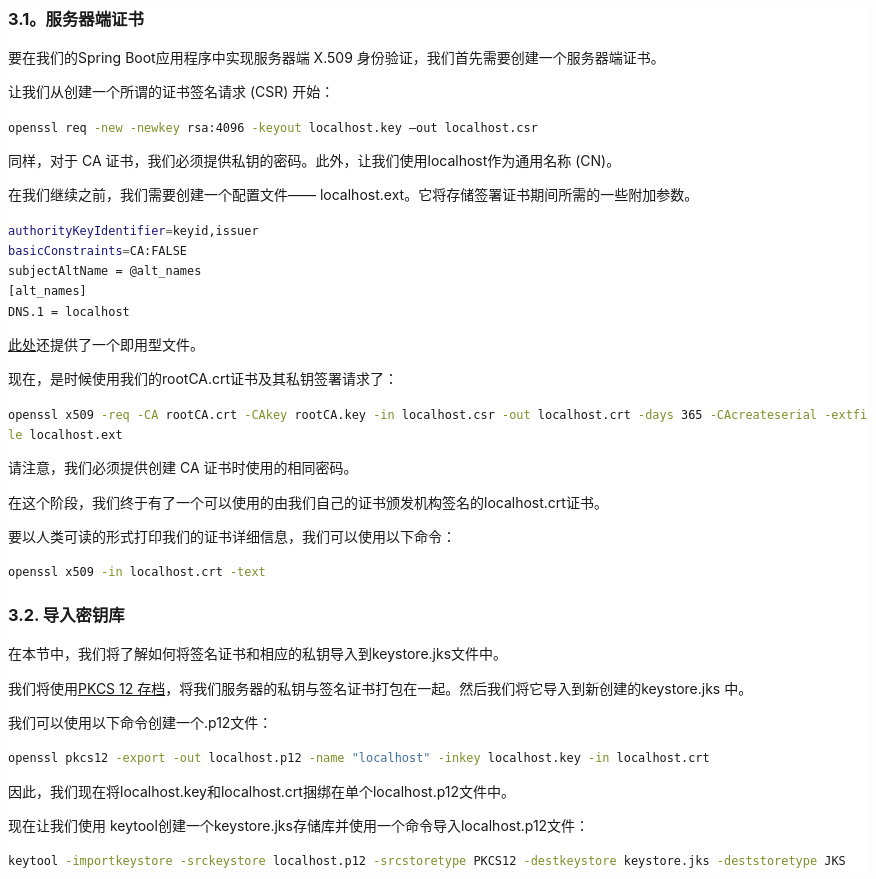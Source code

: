 ### 3.1。服务器端证书

要在我们的Spring Boot应用程序中实现服务器端 X.509 身份验证，我们首先需要创建一个服务器端证书。


让我们从创建一个所谓的证书签名请求 (CSR) 开始：

```bash
openssl req -new -newkey rsa:4096 -keyout localhost.key –out localhost.csr
```

同样，对于 CA 证书，我们必须提供私钥的密码。此外，让我们使用localhost作为通用名称 (CN)。

在我们继续之前，我们需要创建一个配置文件—— localhost.ext。它将存储签署证书期间所需的一些附加参数。

```bash
authorityKeyIdentifier=keyid,issuer
basicConstraints=CA:FALSE
subjectAltName = @alt_names
[alt_names]
DNS.1 = localhost
```

[此处](https://github.com/eugenp/tutorials/blob/master/spring-security-modules/spring-security-web-x509/store/localhost.ext)还提供了一个即用型文件。

现在，是时候使用我们的rootCA.crt证书及其私钥签署请求了：

```bash
openssl x509 -req -CA rootCA.crt -CAkey rootCA.key -in localhost.csr -out localhost.crt -days 365 -CAcreateserial -extfile localhost.ext
```

请注意，我们必须提供创建 CA 证书时使用的相同密码。

在这个阶段，我们终于有了一个可以使用的由我们自己的证书颁发机构签名的localhost.crt证书。

要以人类可读的形式打印我们的证书详细信息，我们可以使用以下命令：

```bash
openssl x509 -in localhost.crt -text
```

### 3.2. 导入密钥库

在本节中，我们将了解如何将签名证书和相应的私钥导入到keystore.jks文件中。

我们将使用[PKCS 12 存档](https://en.wikipedia.org/wiki/PKCS_12)，将我们服务器的私钥与签名证书打包在一起。然后我们将它导入到新创建的keystore.jks 中。

我们可以使用以下命令创建一个.p12文件：

```bash
openssl pkcs12 -export -out localhost.p12 -name "localhost" -inkey localhost.key -in localhost.crt
```

因此，我们现在将localhost.key和localhost.crt捆绑在单个localhost.p12文件中。

现在让我们使用 keytool创建一个keystore.jks存储库并使用一个命令导入localhost.p12文件：

```bash
keytool -importkeystore -srckeystore localhost.p12 -srcstoretype PKCS12 -destkeystore keystore.jks -deststoretype JKS
```
